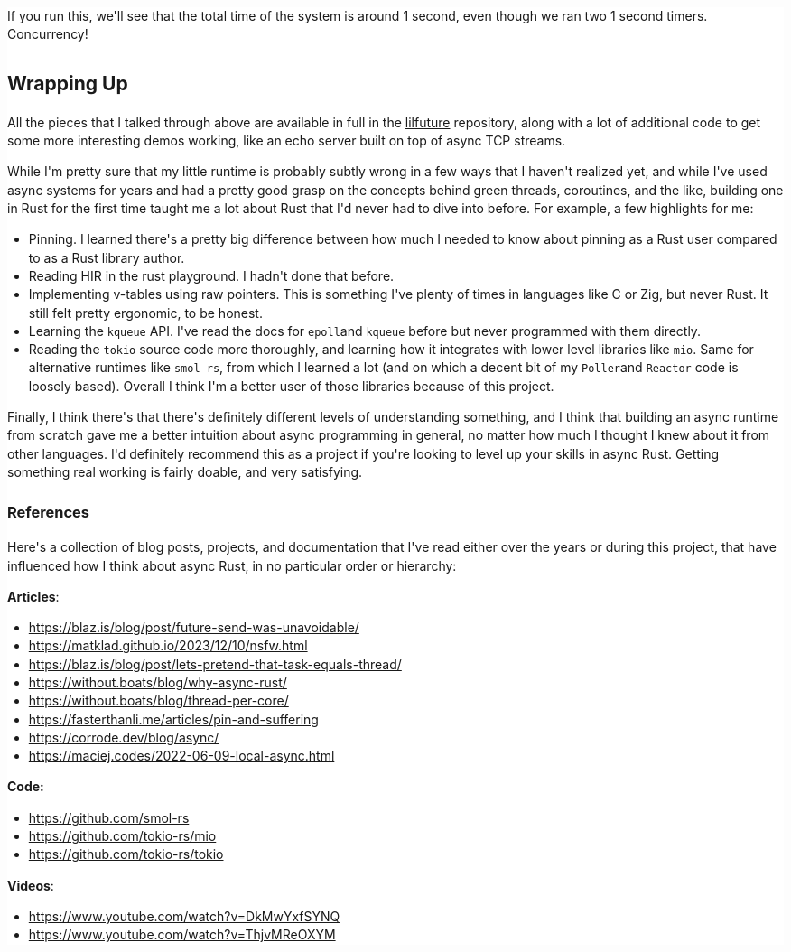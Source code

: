 If you run this, we'll see that the total time of the system is around 1 second, even though we ran
two 1 second timers. Concurrency!

## Wrapping Up

All the pieces that I talked through above are available in full in the
[lilfuture](https://michaelhelvey/lilfuture) repository, along with a lot of additional code to get
some more interesting demos working, like an echo server built on top of async TCP streams.

While I'm pretty sure that my little runtime is probably subtly wrong in a few ways that I haven't
realized yet, and while I've used async systems for years and had a pretty good grasp on the
concepts behind green threads, coroutines, and the like, building one in Rust for the first time
taught me a lot about Rust that I'd never had to dive into before. For example, a few highlights for
me:

- Pinning. I learned there's a pretty big difference between how much I needed to know about pinning
  as a Rust user compared to as a Rust library author.
- Reading HIR in the rust playground. I hadn't done that before.
- Implementing v-tables using raw pointers. This is something I've plenty of times in languages like
  C or Zig, but never Rust. It still felt pretty ergonomic, to be honest.
- Learning the `kqueue` API. I've read the docs for `epoll`and `kqueue` before but never programmed
  with them directly.
- Reading the `tokio` source code more thoroughly, and learning how it integrates with lower level
  libraries like `mio`. Same for alternative runtimes like `smol-rs`, from which I learned a lot
  (and on which a decent bit of my `Poller`and `Reactor` code is loosely based). Overall I think I'm
  a better user of those libraries because of this project.

Finally, I think there's that there's definitely different levels of understanding something, and I
think that building an async runtime from scratch gave me a better intuition about async programming
in general, no matter how much I thought I knew about it from other languages. I'd definitely
recommend this as a project if you're looking to level up your skills in async Rust. Getting
something real working is fairly doable, and very satisfying.

### References

Here's a collection of blog posts, projects, and documentation that I've read either over the years
or during this project, that have influenced how I think about async Rust, in no particular order or
hierarchy:

**Articles**:

- https://blaz.is/blog/post/future-send-was-unavoidable/
- https://matklad.github.io/2023/12/10/nsfw.html
- https://blaz.is/blog/post/lets-pretend-that-task-equals-thread/
- https://without.boats/blog/why-async-rust/
- https://without.boats/blog/thread-per-core/
- https://fasterthanli.me/articles/pin-and-suffering
- https://corrode.dev/blog/async/
- https://maciej.codes/2022-06-09-local-async.html

**Code:**

- https://github.com/smol-rs
- https://github.com/tokio-rs/mio
- https://github.com/tokio-rs/tokio

**Videos**:

- https://www.youtube.com/watch?v=DkMwYxfSYNQ
- https://www.youtube.com/watch?v=ThjvMReOXYM
